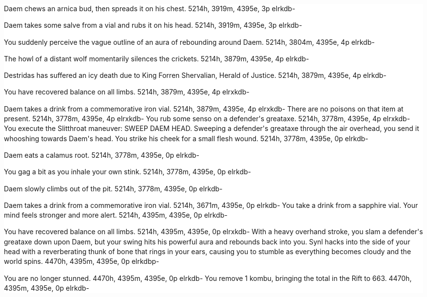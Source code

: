 Daem chews an arnica bud, then spreads it on his chest.
5214h, 3919m, 4395e, 3p elrkdb-

Daem takes some salve from a vial and rubs it on his head.
5214h, 3919m, 4395e, 3p elrkdb-

You suddenly perceive the vague outline of an aura of rebounding around Daem.
5214h, 3804m, 4395e, 4p elrkdb-

The howl of a distant wolf momentarily silences the crickets.
5214h, 3879m, 4395e, 4p elrkdb-

Destridas has suffered an icy death due to King Forren Shervalian, Herald of 
Justice.
5214h, 3879m, 4395e, 4p elrkdb-

You have recovered balance on all limbs.
5214h, 3879m, 4395e, 4p elrxkdb-

Daem takes a drink from a commemorative iron vial.
5214h, 3879m, 4395e, 4p elrxkdb-
There are no poisons on that item at present.
5214h, 3778m, 4395e, 4p elrxkdb-
You rub some senso on a defender's greataxe.
5214h, 3778m, 4395e, 4p elrxkdb-
You execute the Slitthroat maneuver: SWEEP DAEM HEAD.
Sweeping a defender's greataxe through the air overhead, you send it whooshing 
towards Daem's head. You strike his cheek for a small flesh wound.
5214h, 3778m, 4395e, 0p elrkdb-

Daem eats a calamus root.
5214h, 3778m, 4395e, 0p elrkdb-

You gag a bit as you inhale your own stink.
5214h, 3778m, 4395e, 0p elrkdb-

Daem slowly climbs out of the pit.
5214h, 3778m, 4395e, 0p elrkdb-

Daem takes a drink from a commemorative iron vial.
5214h, 3671m, 4395e, 0p elrkdb-
You take a drink from a sapphire vial.
Your mind feels stronger and more alert.
5214h, 4395m, 4395e, 0p elrkdb-

You have recovered balance on all limbs.
5214h, 4395m, 4395e, 0p elrxkdb-
With a heavy overhand stroke, you slam a defender's greataxe down upon Daem, but
your swing hits his powerful aura and rebounds back into you. Synl hacks into 
the side of your head with a reverberating thunk of bone that rings in your 
ears, causing you to stumble as everything becomes cloudy and the world spins.
4470h, 4395m, 4395e, 0p elrkdbp-

You are no longer stunned.
4470h, 4395m, 4395e, 0p elrkdb-
You remove 1 kombu, bringing the total in the Rift to 663.
4470h, 4395m, 4395e, 0p elrkdb-
